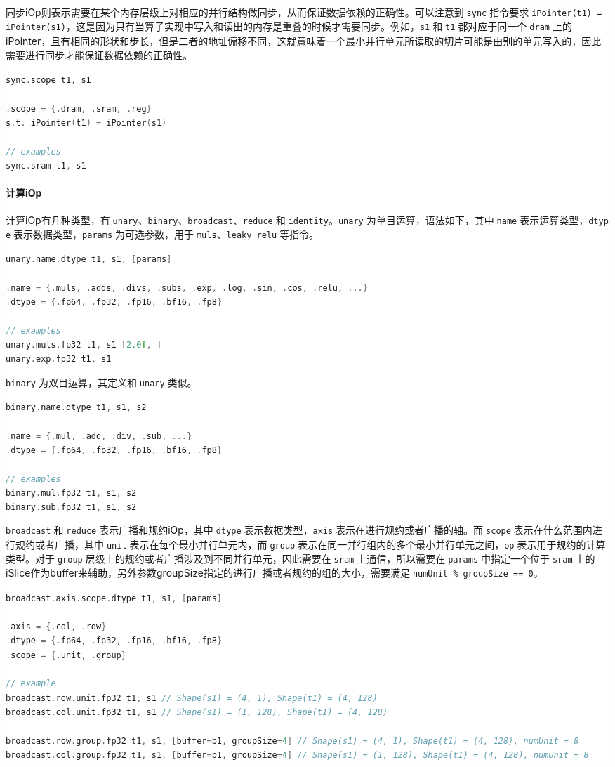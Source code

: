 同步iOp则表示需要在某个内存层级上对相应的并行结构做同步，从而保证数据依赖的正确性。可以注意到 `sync` 指令要求 `iPointer(t1) = iPointer(s1)`，这是因为只有当算子实现中写入和读出的内存是重叠的时候才需要同步。例如，`s1` 和 `t1` 都对应于同一个 `dram` 上的iPointer，且有相同的形状和步长，但是二者的地址偏移不同，这就意味着一个最小并行单元所读取的切片可能是由别的单元写入的，因此需要进行同步才能保证数据依赖的正确性。

```c
sync.scope t1, s1

.scope = {.dram, .sram, .reg}
s.t. iPointer(t1) = iPointer(s1)

// examples
sync.sram t1, s1
```

#### 计算iOp

计算iOp有几种类型，有 `unary`、`binary`、`broadcast`、`reduce` 和 `identity`。`unary` 为单目运算，语法如下，其中 `name` 表示运算类型，`dtype` 表示数据类型，`params` 为可选参数，用于 `muls`、`leaky_relu` 等指令。

```c
unary.name.dtype t1, s1, [params]

.name = {.muls, .adds, .divs, .subs, .exp, .log, .sin, .cos, .relu, ...}
.dtype = {.fp64, .fp32, .fp16, .bf16, .fp8}

// examples
unary.muls.fp32 t1, s1 [2.0f, ]
unary.exp.fp32 t1, s1
```

`binary` 为双目运算，其定义和 `unary` 类似。

```c
binary.name.dtype t1, s1, s2

.name = {.mul, .add, .div, .sub, ...}
.dtype = {.fp64, .fp32, .fp16, .bf16, .fp8}

// examples
binary.mul.fp32 t1, s1, s2
binary.sub.fp32 t1, s1, s2
```

`broadcast` 和 `reduce` 表示广播和规约iOp，其中 `dtype` 表示数据类型，`axis` 表示在进行规约或者广播的轴。而 `scope` 表示在什么范围内进行规约或者广播，其中 `unit` 表示在每个最小并行单元内，而 `group` 表示在同一并行组内的多个最小并行单元之间，`op` 表示用于规约的计算类型。对于 `group` 层级上的规约或者广播涉及到不同并行单元，因此需要在 `sram` 上通信，所以需要在 `params` 中指定一个位于 `sram` 上的iSlice作为buffer来辅助，另外参数groupSize指定的进行广播或者规约的组的大小，需要满足 `numUnit % groupSize == 0`。

```c
broadcast.axis.scope.dtype t1, s1, [params]

.axis = {.col, .row}
.dtype = {.fp64, .fp32, .fp16, .bf16, .fp8}
.scope = {.unit, .group}

// example
broadcast.row.unit.fp32 t1, s1 // Shape(s1) = (4, 1), Shape(t1) = (4, 128)
broadcast.col.unit.fp32 t1, s1 // Shape(s1) = (1, 128), Shape(t1) = (4, 128)

broadcast.row.group.fp32 t1, s1, [buffer=b1, groupSize=4] // Shape(s1) = (4, 1), Shape(t1) = (4, 128), numUnit = 8
broadcast.col.group.fp32 t1, s1, [buffer=b1, groupSize=4] // Shape(s1) = (1, 128), Shape(t1) = (4, 128), numUnit = 8
```
